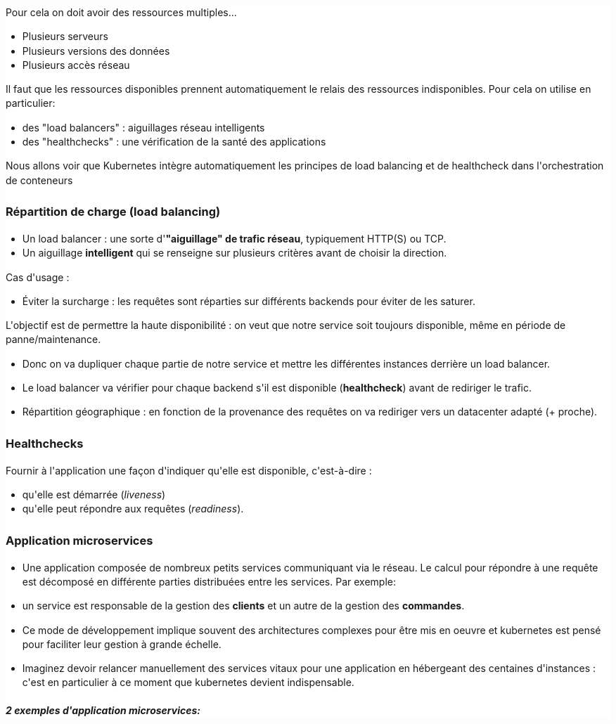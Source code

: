 Pour cela on doit avoir des ressources multiples...

- Plusieurs serveurs
- Plusieurs versions des données
- Plusieurs accès réseau

Il faut que les ressources disponibles prennent automatiquement le relais des ressources indisponibles.
Pour cela on utilise en particulier:

- des "load balancers" : aiguillages réseau intelligents
- des "healthchecks" : une vérification de la santé des applications

Nous allons voir que Kubernetes intègre automatiquement les principes de load balancing et de healthcheck dans l'orchestration de conteneurs

### Répartition de charge (load balancing)

- Un load balancer : une sorte d'**"aiguillage" de trafic réseau**, typiquement HTTP(S) ou TCP.
- Un aiguillage **intelligent** qui se renseigne sur plusieurs critères avant de choisir la direction.

Cas d'usage :

- Éviter la surcharge : les requêtes sont réparties sur différents backends pour éviter de les saturer.

L'objectif est de permettre la haute disponibilité : on veut que notre service soit toujours disponible, même en période de panne/maintenance.

- Donc on va dupliquer chaque partie de notre service et mettre les différentes instances derrière un load balancer.

- Le load balancer va vérifier pour chaque backend s'il est disponible (**healthcheck**) avant de rediriger le trafic.
- Répartition géographique : en fonction de la provenance des requêtes on va rediriger vers un datacenter adapté (+ proche).

### Healthchecks

Fournir à l'application une façon d'indiquer qu'elle est disponible, c'est-à-dire :

- qu'elle est démarrée (_liveness_)
- qu'elle peut répondre aux requêtes (_readiness_).

### Application microservices

- Une application composée de nombreux petits services communiquant via le réseau. Le calcul pour répondre à une requête est décomposé en différente parties distribuées entre les services. Par exemple:
- un service est responsable de la gestion des **clients** et un autre de la gestion des **commandes**.
- Ce mode de développement implique souvent des architectures complexes pour être mis en oeuvre et kubernetes est pensé pour faciliter leur gestion à grande échelle.

- Imaginez devoir relancer manuellement des services vitaux pour une application en hébergeant des centaines d'instances : c'est en particulier à ce moment que kubernetes devient indispensable.
##### 2 exemples d'application microservices:
